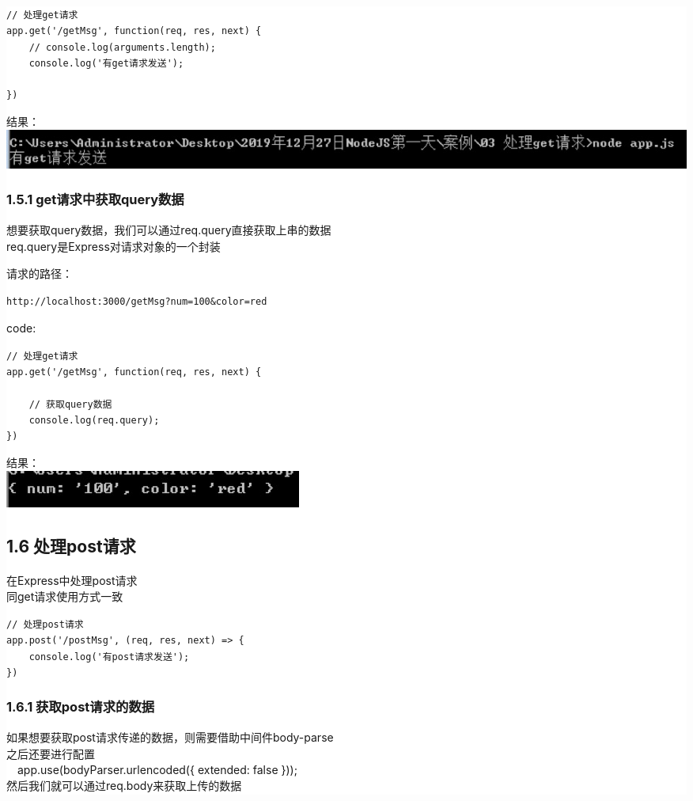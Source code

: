 ```  
// 处理get请求  
app.get('/getMsg', function(req, res, next) {  
	// console.log(arguments.length);  
	console.log('有get请求发送');  

})  
```  

结果：  
<img src="img/20191227_02.jpg">  

### 1.5.1 get请求中获取query数据  
想要获取query数据，我们可以通过req.query直接获取上串的数据  
req.query是Express对请求对象的一个封装  

请求的路径：  
```  
http://localhost:3000/getMsg?num=100&color=red  
```  

code:  
```  
// 处理get请求  
app.get('/getMsg', function(req, res, next) {  

	// 获取query数据  
	console.log(req.query);  
})  
```  

结果：  
<img src="img/20191227_03.jpg">  

## 1.6 处理post请求  
在Express中处理post请求  
同get请求使用方式一致  

```  
// 处理post请求  
app.post('/postMsg', (req, res, next) => {  
	console.log('有post请求发送');  
})  
```  

### 1.6.1 获取post请求的数据  
如果想要获取post请求传递的数据，则需要借助中间件body-parse  
之后还要进行配置  
&emsp;app.use(bodyParser.urlencoded({ extended: false }));  
然后我们就可以通过req.body来获取上传的数据  
